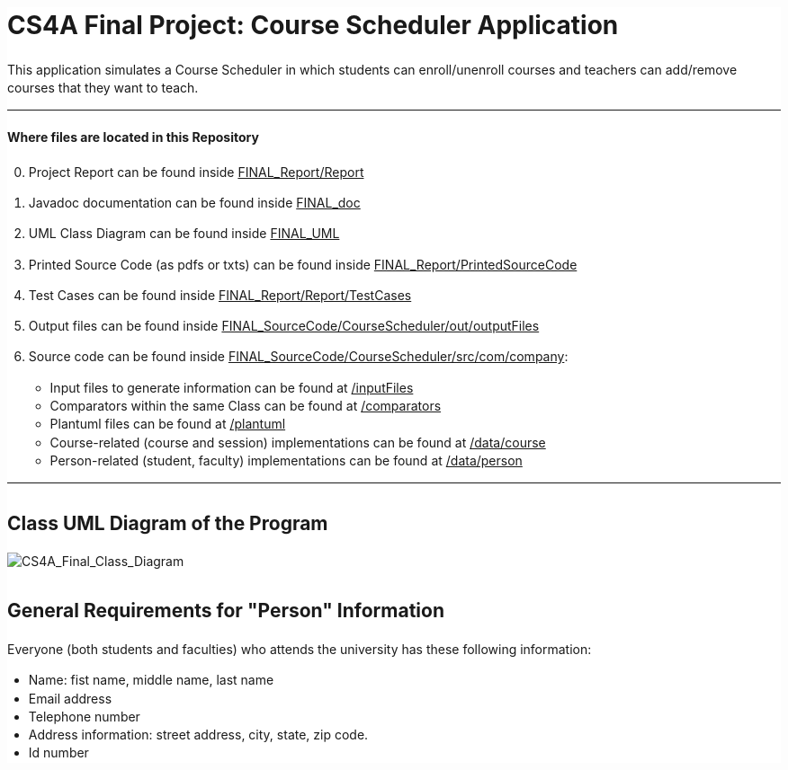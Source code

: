 # CS4A Final Project: Course Scheduler Application

This application simulates a Course Scheduler in which students can enroll/unenroll courses and teachers can add/remove courses that they want to teach.

---
#### Where files are located in this Repository

0. Project Report can be found inside [FINAL_Report/Report](https://github.com/qdttdev/CS4A_Introduction_to_Java/blob/master/FINAL_Report/Report/%5BCS%204A%5D%20Final%20Project%20Report_%20Course%20Scheduler.pdf)

1. Javadoc documentation can be found inside [FINAL_doc](https://github.com/qdttdev/CS4A_Introduction_to_Java/tree/master/FINAL_Javadoc)

2. UML Class Diagram can be found inside [FINAL_UML](https://github.com/qdttdev/CS4A_Introduction_to_Java/tree/master/FINAL_UML)

3. Printed Source Code (as pdfs or txts) can be found inside [FINAL_Report/PrintedSourceCode](https://github.com/qdttdev/CS4A_Introduction_to_Java/tree/master/FINAL_Report/PrintedSourceCode)

4. Test Cases can be found inside [FINAL_Report/Report/TestCases](https://github.com/qdttdev/CS4A_Introduction_to_Java/tree/master/FINAL_Report/Report/TestCases)

5. Output files can be found inside [FINAL_SourceCode/CourseScheduler/out/outputFiles](https://github.com/qdttdev/CS4A_Introduction_to_Java/tree/master/FINAL_SourceCode/CourseScheduler/out/outputFiles)

6. Source code can be found inside [FINAL_SourceCode/CourseScheduler/src/com/company](https://github.com/qdttdev/CS4A_Introduction_to_Java/tree/master/FINAL_SourceCode/CourseScheduler/src/com/company):	
	* Input files to generate information can be found at [/inputFiles](https://github.com/qdttdev/CS4A_Introduction_to_Java/tree/master/FINAL_SourceCode/CourseScheduler/src/com/company/inputFiles)
	* Comparators within the same Class can be found at [/comparators](https://github.com/qdttdev/CS4A_Introduction_to_Java/tree/master/FINAL_SourceCode/CourseScheduler/src/com/company/comparators)
	* Plantuml files can be found at [/plantuml](https://github.com/qdttdev/CS4A_Introduction_to_Java/tree/master/FINAL_SourceCode/CourseScheduler/src/com/company/plantuml)
	* Course-related (course and session) implementations can be found at [/data/course](https://github.com/qdttdev/CS4A_Introduction_to_Java/tree/master/FINAL_SourceCode/CourseScheduler/src/com/company/data/course)
	* Person-related (student, faculty) implementations can be found at [/data/person](https://github.com/qdttdev/CS4A_Introduction_to_Java/tree/master/FINAL_SourceCode/CourseScheduler/src/com/company/data/person)
---

## Class UML Diagram of the Program

![CS4A_Final_Class_Diagram](https://user-images.githubusercontent.com/56989578/82286294-3abc2c00-9952-11ea-93ec-2c40851024e5.jpg)

## General Requirements for "Person" Information

Everyone (both students and faculties) who attends the university has these following information:
* Name: fist name, middle name, last name
* Email address
* Telephone number
* Address information: street address, city, state, zip code.
* Id number

